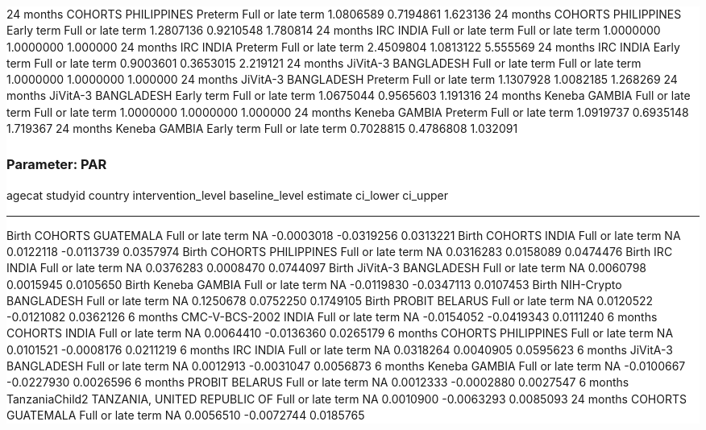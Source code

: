 24 months   COHORTS          PHILIPPINES                    Preterm              Full or late term    1.0806589   0.7194861   1.623136
24 months   COHORTS          PHILIPPINES                    Early term           Full or late term    1.2807136   0.9210548   1.780814
24 months   IRC              INDIA                          Full or late term    Full or late term    1.0000000   1.0000000   1.000000
24 months   IRC              INDIA                          Preterm              Full or late term    2.4509804   1.0813122   5.555569
24 months   IRC              INDIA                          Early term           Full or late term    0.9003601   0.3653015   2.219121
24 months   JiVitA-3         BANGLADESH                     Full or late term    Full or late term    1.0000000   1.0000000   1.000000
24 months   JiVitA-3         BANGLADESH                     Preterm              Full or late term    1.1307928   1.0082185   1.268269
24 months   JiVitA-3         BANGLADESH                     Early term           Full or late term    1.0675044   0.9565603   1.191316
24 months   Keneba           GAMBIA                         Full or late term    Full or late term    1.0000000   1.0000000   1.000000
24 months   Keneba           GAMBIA                         Preterm              Full or late term    1.0919737   0.6935148   1.719367
24 months   Keneba           GAMBIA                         Early term           Full or late term    0.7028815   0.4786808   1.032091


### Parameter: PAR


agecat      studyid          country                        intervention_level   baseline_level      estimate     ci_lower    ci_upper
----------  ---------------  -----------------------------  -------------------  ---------------  -----------  -----------  ----------
Birth       COHORTS          GUATEMALA                      Full or late term    NA                -0.0003018   -0.0319256   0.0313221
Birth       COHORTS          INDIA                          Full or late term    NA                 0.0122118   -0.0113739   0.0357974
Birth       COHORTS          PHILIPPINES                    Full or late term    NA                 0.0316283    0.0158089   0.0474476
Birth       IRC              INDIA                          Full or late term    NA                 0.0376283    0.0008470   0.0744097
Birth       JiVitA-3         BANGLADESH                     Full or late term    NA                 0.0060798    0.0015945   0.0105650
Birth       Keneba           GAMBIA                         Full or late term    NA                -0.0119830   -0.0347113   0.0107453
Birth       NIH-Crypto       BANGLADESH                     Full or late term    NA                 0.1250678    0.0752250   0.1749105
Birth       PROBIT           BELARUS                        Full or late term    NA                 0.0120522   -0.0121082   0.0362126
6 months    CMC-V-BCS-2002   INDIA                          Full or late term    NA                -0.0154052   -0.0419343   0.0111240
6 months    COHORTS          INDIA                          Full or late term    NA                 0.0064410   -0.0136360   0.0265179
6 months    COHORTS          PHILIPPINES                    Full or late term    NA                 0.0101521   -0.0008176   0.0211219
6 months    IRC              INDIA                          Full or late term    NA                 0.0318264    0.0040905   0.0595623
6 months    JiVitA-3         BANGLADESH                     Full or late term    NA                 0.0012913   -0.0031047   0.0056873
6 months    Keneba           GAMBIA                         Full or late term    NA                -0.0100667   -0.0227930   0.0026596
6 months    PROBIT           BELARUS                        Full or late term    NA                 0.0012333   -0.0002880   0.0027547
6 months    TanzaniaChild2   TANZANIA, UNITED REPUBLIC OF   Full or late term    NA                 0.0010900   -0.0063293   0.0085093
24 months   COHORTS          GUATEMALA                      Full or late term    NA                 0.0056510   -0.0072744   0.0185765